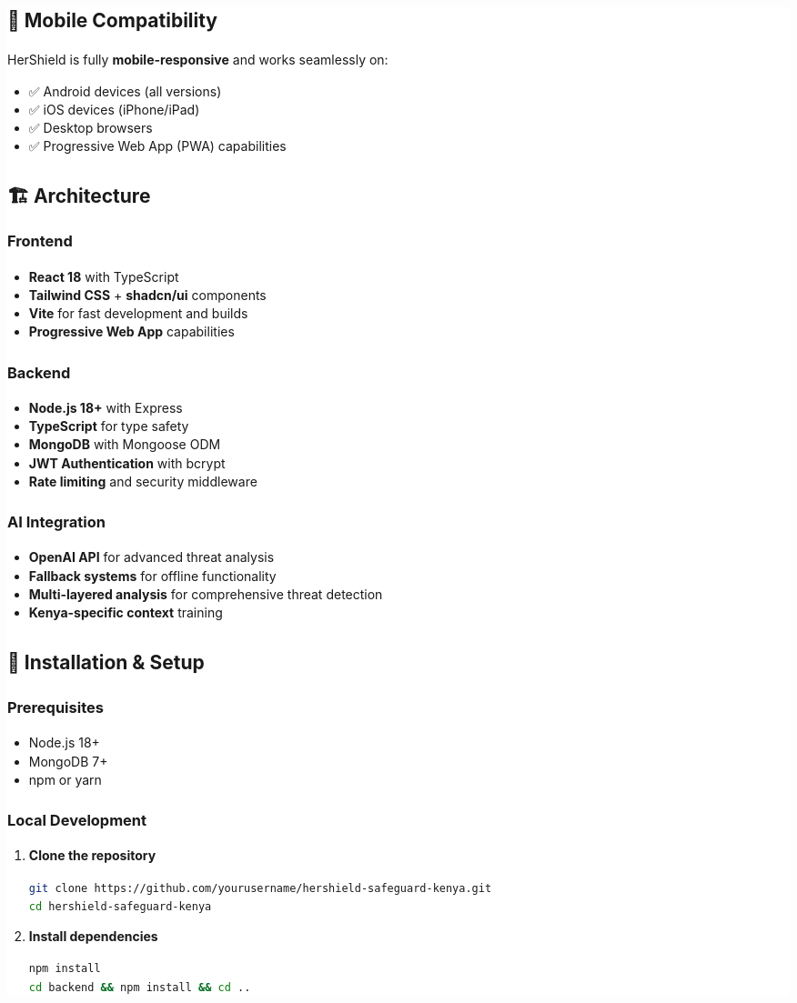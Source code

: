 ## 📱 Mobile Compatibility

HerShield is fully **mobile-responsive** and works seamlessly on:
- ✅ Android devices (all versions)
- ✅ iOS devices (iPhone/iPad)
- ✅ Desktop browsers
- ✅ Progressive Web App (PWA) capabilities

## 🏗️ Architecture

### Frontend
- **React 18** with TypeScript
- **Tailwind CSS** + **shadcn/ui** components
- **Vite** for fast development and builds
- **Progressive Web App** capabilities

### Backend
- **Node.js 18+** with Express
- **TypeScript** for type safety
- **MongoDB** with Mongoose ODM
- **JWT Authentication** with bcrypt
- **Rate limiting** and security middleware

### AI Integration
- **OpenAI API** for advanced threat analysis
- **Fallback systems** for offline functionality
- **Multi-layered analysis** for comprehensive threat detection
- **Kenya-specific context** training

## 🔧 Installation & Setup

### Prerequisites
- Node.js 18+
- MongoDB 7+
- npm or yarn

### Local Development

1. **Clone the repository**
   ```bash
   git clone https://github.com/yourusername/hershield-safeguard-kenya.git
   cd hershield-safeguard-kenya
   ```

2. **Install dependencies**
   ```bash
   npm install
   cd backend && npm install && cd ..
   ```
